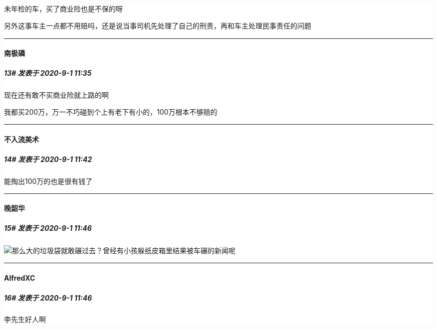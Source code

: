 

未年检的车，买了商业险也是不保的呀

另外这事车主一点都不用赔吗，还是说当事司机先处理了自己的刑责，再和车主处理民事责任的问题







*****

####  南极磷  
##### 13#       发表于 2020-9-1 11:35




现在还有敢不买商业险就上路的啊

我都买200万，万一不巧碰到个上有老下有小的，100万根本不够赔的







*****

####  不入流美术  
##### 14#       发表于 2020-9-1 11:42




能掏出100万的也是很有钱了







*****

####  晚韶华  
##### 15#       发表于 2020-9-1 11:46



<img src="https://static.saraba1st.com/image/smiley/face2017/049.png" referrerpolicy="no-referrer">那么大的垃圾袋就敢碾过去？曾经有小孩躲纸皮箱里结果被车碾的新闻呢







*****

####  AlfredXC  
##### 16#       发表于 2020-9-1 11:46




李先生好人啊
